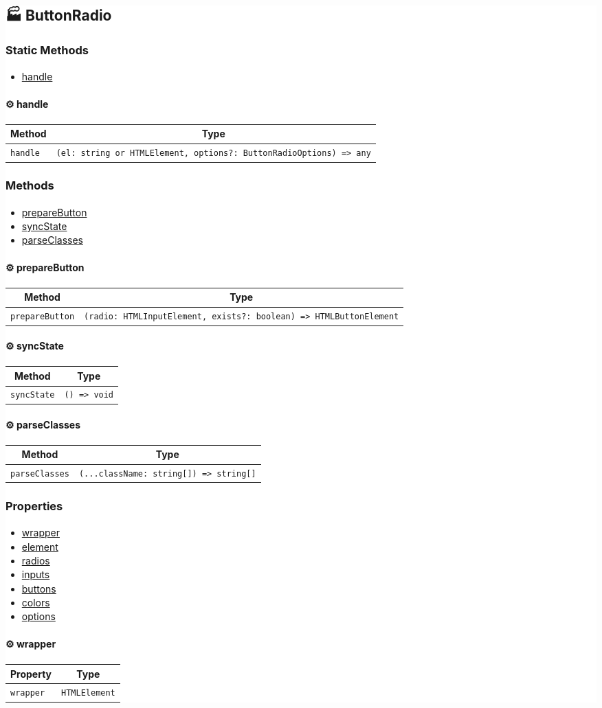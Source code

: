 ## :factory: ButtonRadio

### Static Methods

- [handle](#gear-handle)

#### :gear: handle

| Method | Type |
| ---------- | ---------- |
| `handle` | `(el: string or HTMLElement, options?: ButtonRadioOptions) => any` |

### Methods

- [prepareButton](#gear-preparebutton)
- [syncState](#gear-syncstate)
- [parseClasses](#gear-parseclasses)

#### :gear: prepareButton

| Method | Type |
| ---------- | ---------- |
| `prepareButton` | `(radio: HTMLInputElement, exists?: boolean) => HTMLButtonElement` |

#### :gear: syncState

| Method | Type |
| ---------- | ---------- |
| `syncState` | `() => void` |

#### :gear: parseClasses

| Method | Type |
| ---------- | ---------- |
| `parseClasses` | `(...className: string[]) => string[]` |

### Properties

- [wrapper](#gear-wrapper)
- [element](#gear-element)
- [radios](#gear-radios)
- [inputs](#gear-inputs)
- [buttons](#gear-buttons)
- [colors](#gear-colors)
- [options](#gear-options)

#### :gear: wrapper

| Property | Type |
| ---------- | ---------- |
| `wrapper` | `HTMLElement` |
